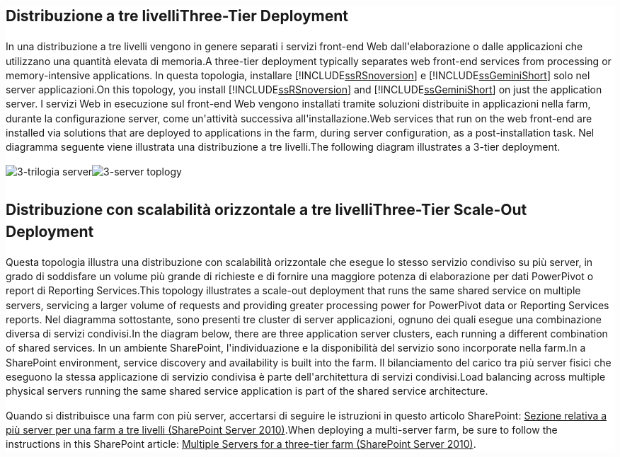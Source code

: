 ##  <a name="three-tier-deployment"></a><a name="bkmk_sharepoint2010_3server"></a><span data-ttu-id="c53af-262">Distribuzione a tre livelli</span><span class="sxs-lookup"><span data-stu-id="c53af-262">Three-Tier Deployment</span></span>  
 <span data-ttu-id="c53af-263">In una distribuzione a tre livelli vengono in genere separati i servizi front-end Web dall'elaborazione o dalle applicazioni che utilizzano una quantità elevata di memoria.</span><span class="sxs-lookup"><span data-stu-id="c53af-263">A three-tier deployment typically separates web front-end services from processing or memory-intensive applications.</span></span> <span data-ttu-id="c53af-264">In questa topologia, installare [!INCLUDE[ssRSnoversion](../../includes/ssrsnoversion-md.md)] e [!INCLUDE[ssGeminiShort](../../includes/ssgeminishort-md.md)] solo nel server applicazioni.</span><span class="sxs-lookup"><span data-stu-id="c53af-264">On this topology, you install [!INCLUDE[ssRSnoversion](../../includes/ssrsnoversion-md.md)] and [!INCLUDE[ssGeminiShort](../../includes/ssgeminishort-md.md)] on just the application server.</span></span> <span data-ttu-id="c53af-265">I servizi Web in esecuzione sul front-end Web vengono installati tramite soluzioni distribuite in applicazioni nella farm, durante la configurazione server, come un'attività successiva all'installazione.</span><span class="sxs-lookup"><span data-stu-id="c53af-265">Web services that run on the web front-end are installed via solutions that are deployed to applications in the farm, during server configuration, as a post-installation task.</span></span> <span data-ttu-id="c53af-266">Nel diagramma seguente viene illustrata una distribuzione a tre livelli.</span><span class="sxs-lookup"><span data-stu-id="c53af-266">The following diagram illustrates a 3-tier deployment.</span></span>  
  
 <span data-ttu-id="c53af-267">![3-trilogia server](../../../2014/sql-server/install/media/sql11bisetup-3server.gif "3-trilogia server")</span><span class="sxs-lookup"><span data-stu-id="c53af-267">![3-server toplogy](../../../2014/sql-server/install/media/sql11bisetup-3server.gif "3-server toplogy")</span></span>  
  
##  <a name="three-tier-scale-out-deployment"></a><a name="bkmk_sharepoint2010_scaleserver"></a><span data-ttu-id="c53af-268">Distribuzione con scalabilità orizzontale a tre livelli</span><span class="sxs-lookup"><span data-stu-id="c53af-268">Three-Tier Scale-Out Deployment</span></span>  
 <span data-ttu-id="c53af-269">Questa topologia illustra una distribuzione con scalabilità orizzontale che esegue lo stesso servizio condiviso su più server, in grado di soddisfare un volume più grande di richieste e di fornire una maggiore potenza di elaborazione per dati PowerPivot o report di Reporting Services.</span><span class="sxs-lookup"><span data-stu-id="c53af-269">This topology illustrates a scale-out deployment that runs the same shared service on multiple servers, servicing a larger volume of requests and providing greater processing power for PowerPivot data or Reporting Services reports.</span></span> <span data-ttu-id="c53af-270">Nel diagramma sottostante, sono presenti tre cluster di server applicazioni, ognuno dei quali esegue una combinazione diversa di servizi condivisi.</span><span class="sxs-lookup"><span data-stu-id="c53af-270">In the diagram below, there are three application server clusters, each running a different combination of shared services.</span></span> <span data-ttu-id="c53af-271">In un ambiente SharePoint, l'individuazione e la disponibilità del servizio sono incorporate nella farm.</span><span class="sxs-lookup"><span data-stu-id="c53af-271">In a SharePoint environment, service discovery and availability is built into the farm.</span></span> <span data-ttu-id="c53af-272">Il bilanciamento del carico tra più server fisici che eseguono la stessa applicazione di servizio condivisa è parte dell'architettura di servizi condivisi.</span><span class="sxs-lookup"><span data-stu-id="c53af-272">Load balancing across multiple physical servers running the same shared service application is part of the shared service architecture.</span></span>  
  
 <span data-ttu-id="c53af-273">Quando si distribuisce una farm con più server, accertarsi di seguire le istruzioni in questo articolo SharePoint: [Sezione relativa a più server per una farm a tre livelli (SharePoint Server 2010)](https://go.microsoft.com/fwlink/?linkID=219834).</span><span class="sxs-lookup"><span data-stu-id="c53af-273">When deploying a multi-server farm, be sure to follow the instructions in this SharePoint article: [Multiple Servers for a three-tier farm (SharePoint Server 2010)](https://go.microsoft.com/fwlink/?linkID=219834).</span></span>  
  